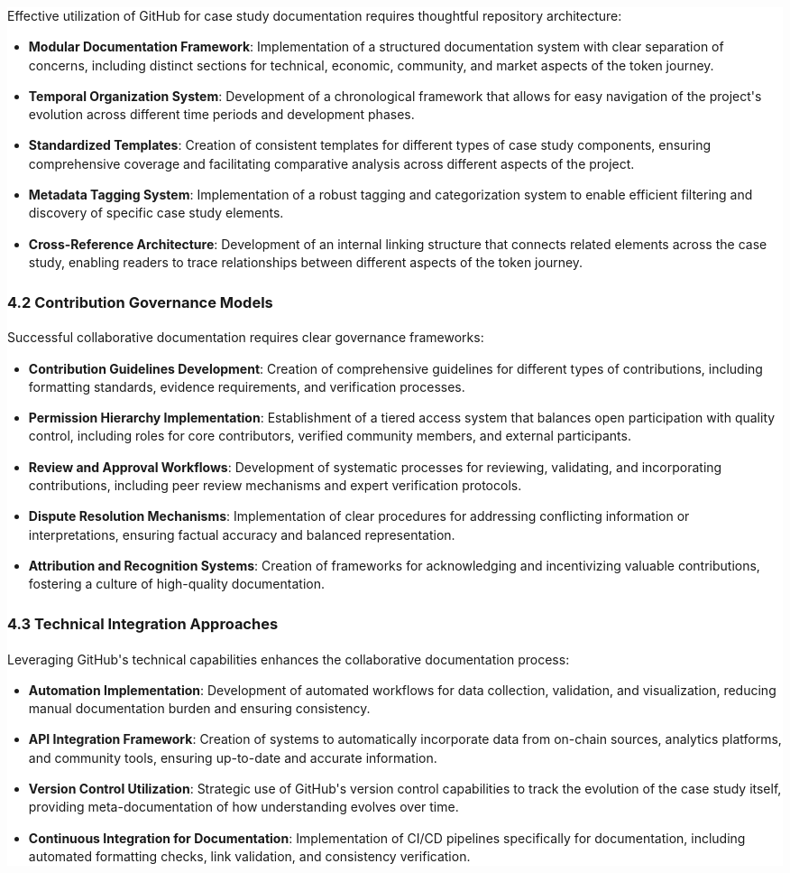 Effective utilization of GitHub for case study documentation requires thoughtful repository architecture:

- **Modular Documentation Framework**: Implementation of a structured documentation system with clear separation of concerns, including distinct sections for technical, economic, community, and market aspects of the token journey.

- **Temporal Organization System**: Development of a chronological framework that allows for easy navigation of the project's evolution across different time periods and development phases.

- **Standardized Templates**: Creation of consistent templates for different types of case study components, ensuring comprehensive coverage and facilitating comparative analysis across different aspects of the project.

- **Metadata Tagging System**: Implementation of a robust tagging and categorization system to enable efficient filtering and discovery of specific case study elements.

- **Cross-Reference Architecture**: Development of an internal linking structure that connects related elements across the case study, enabling readers to trace relationships between different aspects of the token journey.

### 4.2 Contribution Governance Models

Successful collaborative documentation requires clear governance frameworks:

- **Contribution Guidelines Development**: Creation of comprehensive guidelines for different types of contributions, including formatting standards, evidence requirements, and verification processes.

- **Permission Hierarchy Implementation**: Establishment of a tiered access system that balances open participation with quality control, including roles for core contributors, verified community members, and external participants.

- **Review and Approval Workflows**: Development of systematic processes for reviewing, validating, and incorporating contributions, including peer review mechanisms and expert verification protocols.

- **Dispute Resolution Mechanisms**: Implementation of clear procedures for addressing conflicting information or interpretations, ensuring factual accuracy and balanced representation.

- **Attribution and Recognition Systems**: Creation of frameworks for acknowledging and incentivizing valuable contributions, fostering a culture of high-quality documentation.

### 4.3 Technical Integration Approaches

Leveraging GitHub's technical capabilities enhances the collaborative documentation process:

- **Automation Implementation**: Development of automated workflows for data collection, validation, and visualization, reducing manual documentation burden and ensuring consistency.

- **API Integration Framework**: Creation of systems to automatically incorporate data from on-chain sources, analytics platforms, and community tools, ensuring up-to-date and accurate information.

- **Version Control Utilization**: Strategic use of GitHub's version control capabilities to track the evolution of the case study itself, providing meta-documentation of how understanding evolves over time.

- **Continuous Integration for Documentation**: Implementation of CI/CD pipelines specifically for documentation, including automated formatting checks, link validation, and consistency verification.

